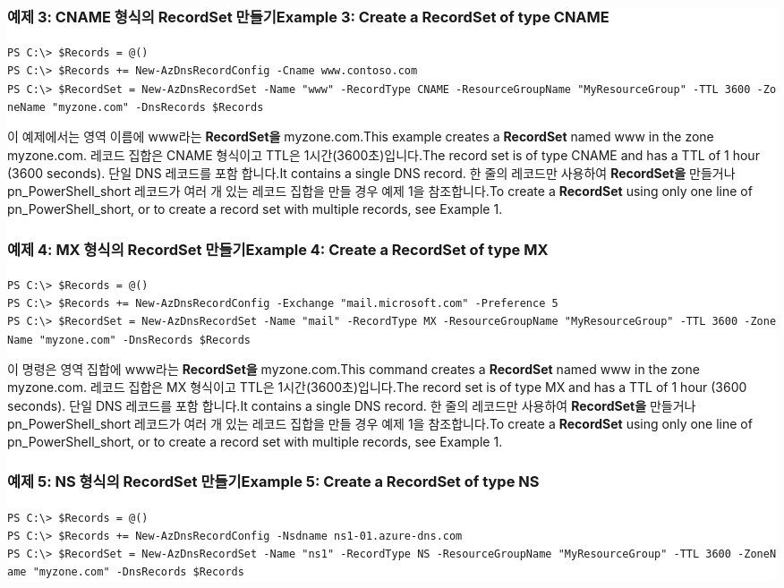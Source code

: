### <span data-ttu-id="1faf5-128">예제 3: CNAME 형식의 RecordSet 만들기</span><span class="sxs-lookup"><span data-stu-id="1faf5-128">Example 3: Create a RecordSet of type CNAME</span></span>
```
PS C:\> $Records = @()
PS C:\> $Records += New-AzDnsRecordConfig -Cname www.contoso.com
PS C:\> $RecordSet = New-AzDnsRecordSet -Name "www" -RecordType CNAME -ResourceGroupName "MyResourceGroup" -TTL 3600 -ZoneName "myzone.com" -DnsRecords $Records
```

<span data-ttu-id="1faf5-129">이 예제에서는 영역 이름에 www라는 **RecordSet을** myzone.com.</span><span class="sxs-lookup"><span data-stu-id="1faf5-129">This example creates a **RecordSet** named www in the zone myzone.com.</span></span>
<span data-ttu-id="1faf5-130">레코드 집합은 CNAME 형식이고 TTL은 1시간(3600초)입니다.</span><span class="sxs-lookup"><span data-stu-id="1faf5-130">The record set is of type CNAME and has a TTL of 1 hour (3600 seconds).</span></span>
<span data-ttu-id="1faf5-131">단일 DNS 레코드를 포함 합니다.</span><span class="sxs-lookup"><span data-stu-id="1faf5-131">It contains a single DNS record.</span></span>
<span data-ttu-id="1faf5-132">한 줄의 레코드만 사용하여 **RecordSet을** 만들거나 pn_PowerShell_short 레코드가 여러 개 있는 레코드 집합을 만들 경우 예제 1을 참조합니다.</span><span class="sxs-lookup"><span data-stu-id="1faf5-132">To create a **RecordSet** using only one line of pn_PowerShell_short, or to create a record set with multiple records, see Example 1.</span></span>

### <span data-ttu-id="1faf5-133">예제 4: MX 형식의 RecordSet 만들기</span><span class="sxs-lookup"><span data-stu-id="1faf5-133">Example 4: Create a RecordSet of type MX</span></span>
```
PS C:\> $Records = @()
PS C:\> $Records += New-AzDnsRecordConfig -Exchange "mail.microsoft.com" -Preference 5
PS C:\> $RecordSet = New-AzDnsRecordSet -Name "mail" -RecordType MX -ResourceGroupName "MyResourceGroup" -TTL 3600 -ZoneName "myzone.com" -DnsRecords $Records
```

<span data-ttu-id="1faf5-134">이 명령은 영역 집합에 www라는 **RecordSet을** myzone.com.</span><span class="sxs-lookup"><span data-stu-id="1faf5-134">This command creates a **RecordSet** named www in the zone myzone.com.</span></span>
<span data-ttu-id="1faf5-135">레코드 집합은 MX 형식이고 TTL은 1시간(3600초)입니다.</span><span class="sxs-lookup"><span data-stu-id="1faf5-135">The record set is of type MX and has a TTL of 1 hour (3600 seconds).</span></span>
<span data-ttu-id="1faf5-136">단일 DNS 레코드를 포함 합니다.</span><span class="sxs-lookup"><span data-stu-id="1faf5-136">It contains a single DNS record.</span></span>
<span data-ttu-id="1faf5-137">한 줄의 레코드만 사용하여 **RecordSet을** 만들거나 pn_PowerShell_short 레코드가 여러 개 있는 레코드 집합을 만들 경우 예제 1을 참조합니다.</span><span class="sxs-lookup"><span data-stu-id="1faf5-137">To create a **RecordSet** using only one line of pn_PowerShell_short, or to create a record set with multiple records, see Example 1.</span></span>

### <span data-ttu-id="1faf5-138">예제 5: NS 형식의 RecordSet 만들기</span><span class="sxs-lookup"><span data-stu-id="1faf5-138">Example 5: Create a RecordSet of type NS</span></span>
```
PS C:\> $Records = @()
PS C:\> $Records += New-AzDnsRecordConfig -Nsdname ns1-01.azure-dns.com
PS C:\> $RecordSet = New-AzDnsRecordSet -Name "ns1" -RecordType NS -ResourceGroupName "MyResourceGroup" -TTL 3600 -ZoneName "myzone.com" -DnsRecords $Records
```

